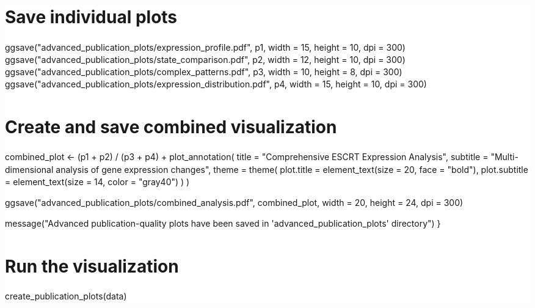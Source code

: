   # Save individual plots
  ggsave("advanced_publication_plots/expression_profile.pdf", p1,
         width = 15, height = 10, dpi = 300)
  ggsave("advanced_publication_plots/state_comparison.pdf", p2,
         width = 12, height = 10, dpi = 300)
  ggsave("advanced_publication_plots/complex_patterns.pdf", p3,
         width = 10, height = 8, dpi = 300)
  ggsave("advanced_publication_plots/expression_distribution.pdf", p4,
         width = 15, height = 10, dpi = 300)
  
  # Create and save combined visualization
  combined_plot <- (p1 + p2) / (p3 + p4) +
    plot_annotation(
      title = "Comprehensive ESCRT Expression Analysis",
      subtitle = "Multi-dimensional analysis of gene expression changes",
      theme = theme(
        plot.title = element_text(size = 20, face = "bold"),
        plot.subtitle = element_text(size = 14, color = "gray40")
      )
    )
  
  ggsave("advanced_publication_plots/combined_analysis.pdf",
         combined_plot,
         width = 20, height = 24, dpi = 300)
  
  message("Advanced publication-quality plots have been saved in 'advanced_publication_plots' directory")
}

# Run the visualization
create_publication_plots(data)
